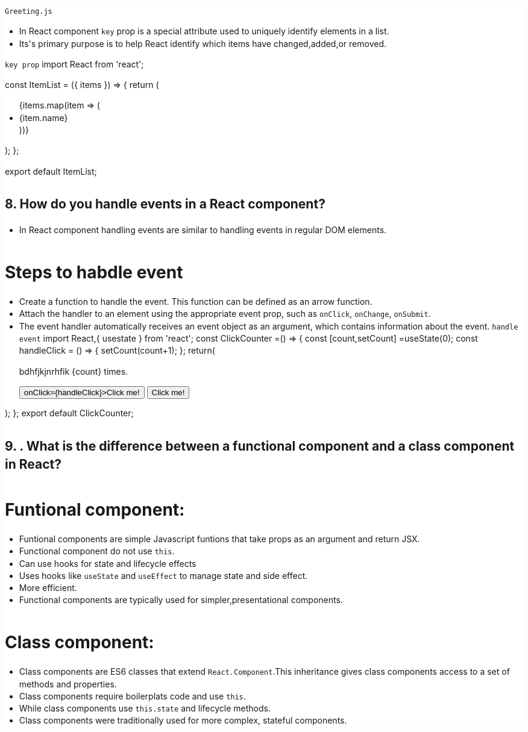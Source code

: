```Greeting.js```
- In React component `key` prop is a special attribute used to uniquely identify elements in a list.
- Its's primary purpose is to help React identify which items have changed,added,or removed.

```key prop```
import React from 'react';

const ItemList = ({ items }) => {
  return (
    <ul>
      {items.map(item => (
        <li key={item.id}>{item.name}</li>
      ))}
    </ul>
  );
};

export default ItemList;

## 8. How do you handle events in a React component?
- In React component handling events are similar to handling events in regular DOM elements.
# Steps to habdle event

- Create a function to handle the event. This function can be defined as an arrow function.
- Attach the handler to an element using the appropriate event prop, such as `onClick`, `onChange`, `onSubmit`.
- The event handler automatically receives an event object as an argument, which contains information about the event.
```handle event```
import React,{ usestate } from 'react';
const ClickCounter =() => {
  const [count,setCount] =useState(0);
  const handleClick = () => {
    setCount(count+1);
};
return(
  <div>
  <p>bdhfjkjnrhfik {count} times.</p>
  <button> onClick={handleClick}>Click me!</button>
  <button onClick={handleClick}>Click me!</button>
  </div>
);
};
export default ClickCounter;

## 9. . What is the difference between a functional component and a class component in React?

# Funtional component:
- Funtional components are simple Javascript funtions that take props as an argument and return JSX. 
- Functional component do not use `this`.
- Can use hooks for state and lifecycle effects
- Uses hooks like `useState` and `useEffect` to manage state and side effect.
- More efficient.
- Functional components are typically used for simpler,presentational components.

# Class component:
- Class components are ES6 classes that extend `React.Component`.This inheritance gives class components access to a set of methods and properties.
- Class components require boilerplats code and use `this`.
- While class components use `this.state` and lifecycle methods.
- Class components were traditionally used for more complex, stateful components.

```